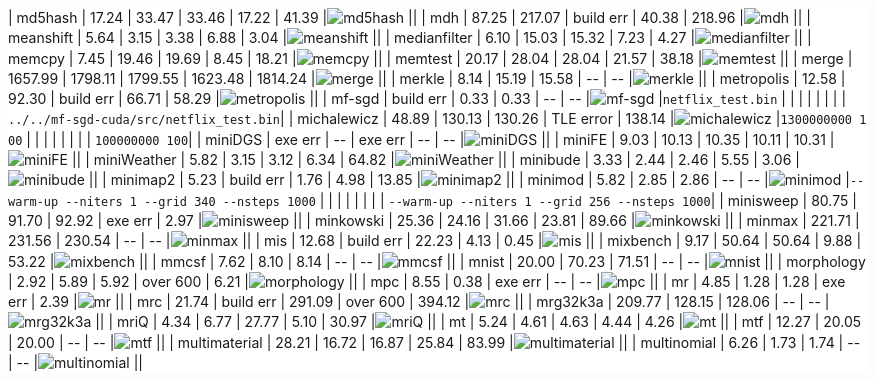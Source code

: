 | md5hash | 17.24 | 33.47 | 33.46 | 17.22 | 41.39 |![md5hash](SVGs/md5hash.svg) ||
| mdh | 87.25 | 217.07 | build err | 40.38 | 218.96 |![mdh](SVGs/mdh.svg) ||
| meanshift | 5.64 | 3.15 | 3.38 | 6.88 | 3.04 |![meanshift](SVGs/meanshift.svg) ||
| medianfilter | 6.10 | 15.03 | 15.32 | 7.23 | 4.27 |![medianfilter](SVGs/medianfilter.svg) ||
| memcpy | 7.45 | 19.46 | 19.69 | 8.45 | 18.21 |![memcpy](SVGs/memcpy.svg) ||
| memtest | 20.17 | 28.04 | 28.04 | 21.57 | 38.18 |![memtest](SVGs/memtest.svg) ||
| merge | 1657.99 | 1798.11 | 1799.55 | 1623.48 | 1814.24 |![merge](SVGs/merge.svg) ||
| merkle | 8.14 | 15.19 | 15.58 | -- | -- |![merkle](SVGs/merkle.svg) ||
| metropolis | 12.58 | 92.30 | build err | 66.71 | 58.29 |![metropolis](SVGs/metropolis.svg) ||
| mf-sgd | build err | 0.33 | 0.33 | -- | -- |![mf-sgd](SVGs/mf-sgd.svg) |`netflix_test.bin`
 | | | | | | | | `../../mf-sgd-cuda/src/netflix_test.bin`|
| michalewicz | 48.89 | 130.13 | 130.26 | TLE error | 138.14 |![michalewicz](SVGs/michalewicz.svg) |`1300000000 100`
 | | | | | | | | `100000000 100`|
| miniDGS | exe err | -- | exe err | -- | -- |![miniDGS](SVGs/miniDGS.svg) ||
| miniFE | 9.03 | 10.13 | 10.35 | 10.11 | 10.31 |![miniFE](SVGs/miniFE.svg) ||
| miniWeather | 5.82 | 3.15 | 3.12 | 6.34 | 64.82 |![miniWeather](SVGs/miniWeather.svg) ||
| minibude | 3.33 | 2.44 | 2.46 | 5.55 | 3.06 |![minibude](SVGs/minibude.svg) ||
| minimap2 | 5.23 | build err | 1.76 | 4.98 | 13.85 |![minimap2](SVGs/minimap2.svg) ||
| minimod | 5.82 | 2.85 | 2.86 | -- | -- |![minimod](SVGs/minimod.svg) |`--warm-up --niters 1 --grid 340 --nsteps 1000`
 | | | | | | | | `--warm-up --niters 1 --grid 256 --nsteps 1000`|
| minisweep | 80.75 | 91.70 | 92.92 | exe err | 2.97 |![minisweep](SVGs/minisweep.svg) ||
| minkowski | 25.36 | 24.16 | 31.66 | 23.81 | 89.66 |![minkowski](SVGs/minkowski.svg) ||
| minmax | 221.71 | 231.56 | 230.54 | -- | -- |![minmax](SVGs/minmax.svg) ||
| mis | 12.68 | build err | 22.23 | 4.13 | 0.45 |![mis](SVGs/mis.svg) ||
| mixbench | 9.17 | 50.64 | 50.64 | 9.88 | 53.22 |![mixbench](SVGs/mixbench.svg) ||
| mmcsf | 7.62 | 8.10 | 8.14 | -- | -- |![mmcsf](SVGs/mmcsf.svg) ||
| mnist | 20.00 | 70.23 | 71.51 | -- | -- |![mnist](SVGs/mnist.svg) ||
| morphology | 2.92 | 5.89 | 5.92 | over 600 | 6.21 |![morphology](SVGs/morphology.svg) ||
| mpc | 8.55 | 0.38 | exe err | -- | -- |![mpc](SVGs/mpc.svg) ||
| mr | 4.85 | 1.28 | 1.28 | exe err | 2.39 |![mr](SVGs/mr.svg) ||
| mrc | 21.74 | build err | 291.09 | over 600 | 394.12 |![mrc](SVGs/mrc.svg) ||
| mrg32k3a | 209.77 | 128.15 | 128.06 | -- | -- |![mrg32k3a](SVGs/mrg32k3a.svg) ||
| mriQ | 4.34 | 6.77 | 27.77 | 5.10 | 30.97 |![mriQ](SVGs/mriQ.svg) ||
| mt | 5.24 | 4.61 | 4.63 | 4.44 | 4.26 |![mt](SVGs/mt.svg) ||
| mtf | 12.27 | 20.05 | 20.00 | -- | -- |![mtf](SVGs/mtf.svg) ||
| multimaterial | 28.21 | 16.72 | 16.87 | 25.84 | 83.99 |![multimaterial](SVGs/multimaterial.svg) ||
| multinomial | 6.26 | 1.73 | 1.74 | -- | -- |![multinomial](SVGs/multinomial.svg) ||